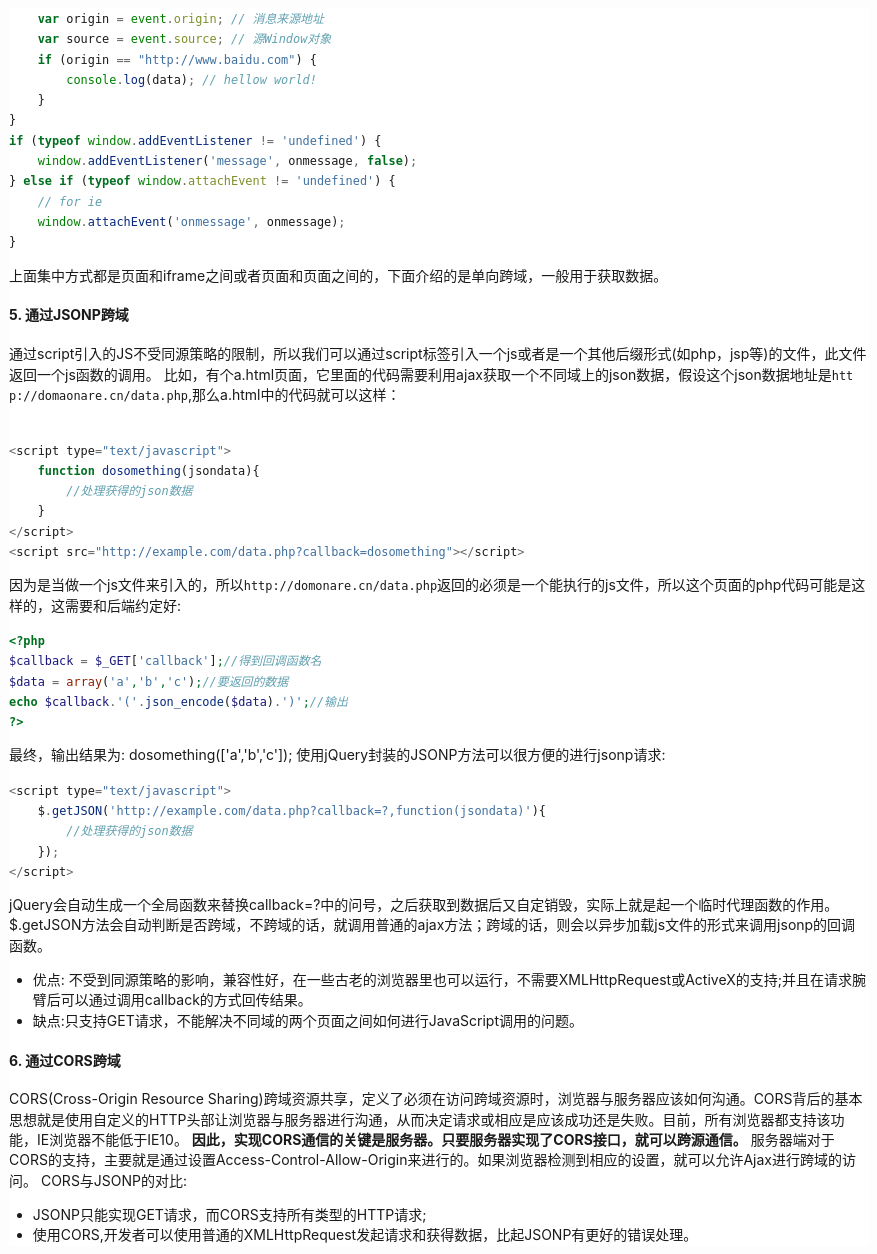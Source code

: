 ```js
    var origin = event.origin; // 消息来源地址
    var source = event.source; // 源Window对象
    if (origin == "http://www.baidu.com") {
    	console.log(data); // hellow world!
    }
}
if (typeof window.addEventListener != 'undefined') {
	window.addEventListener('message', onmessage, false);
} else if (typeof window.attachEvent != 'undefined') {
	// for ie
    window.attachEvent('onmessage', onmessage);
}
```
上面集中方式都是页面和iframe之间或者页面和页面之间的，下面介绍的是单向跨域，一般用于获取数据。
#### 5. 通过JSONP跨域
通过script引入的JS不受同源策略的限制，所以我们可以通过script标签引入一个js或者是一个其他后缀形式(如php，jsp等)的文件，此文件返回一个js函数的调用。
比如，有个a.html页面，它里面的代码需要利用ajax获取一个不同域上的json数据，假设这个json数据地址是`http://domaonare.cn/data.php`,那么a.html中的代码就可以这样：
```js

<script type="text/javascript">
    function dosomething(jsondata){
        //处理获得的json数据
    }
</script>
<script src="http://example.com/data.php?callback=dosomething"></script>
```
因为是当做一个js文件来引入的，所以`http://domonare.cn/data.php`返回的必须是一个能执行的js文件，所以这个页面的php代码可能是这样的，这需要和后端约定好:
```php
<?php
$callback = $_GET['callback'];//得到回调函数名
$data = array('a','b','c');//要返回的数据
echo $callback.'('.json_encode($data).')';//输出
?>
```
最终，输出结果为: dosomething(['a','b','c']);
使用jQuery封装的JSONP方法可以很方便的进行jsonp请求:
```js
<script type="text/javascript">
    $.getJSON('http://example.com/data.php?callback=?,function(jsondata)'){
        //处理获得的json数据
    });
</script>
```
jQuery会自动生成一个全局函数来替换callback=?中的问号，之后获取到数据后又自定销毁，实际上就是起一个临时代理函数的作用。$.getJSON方法会自动判断是否跨域，不跨域的话，就调用普通的ajax方法；跨域的话，则会以异步加载js文件的形式来调用jsonp的回调函数。
+ 优点: 不受到同源策略的影响，兼容性好，在一些古老的浏览器里也可以运行，不需要XMLHttpRequest或ActiveX的支持;并且在请求腕臂后可以通过调用callback的方式回传结果。
+ 缺点:只支持GET请求，不能解决不同域的两个页面之间如何进行JavaScript调用的问题。

#### 6. 通过CORS跨域
CORS(Cross-Origin Resource Sharing)跨域资源共享，定义了必须在访问跨域资源时，浏览器与服务器应该如何沟通。CORS背后的基本思想就是使用自定义的HTTP头部让浏览器与服务器进行沟通，从而决定请求或相应是应该成功还是失败。目前，所有浏览器都支持该功能，IE浏览器不能低于IE10。
**因此，实现CORS通信的关键是服务器。只要服务器实现了CORS接口，就可以跨源通信。**
服务器端对于CORS的支持，主要就是通过设置Access-Control-Allow-Origin来进行的。如果浏览器检测到相应的设置，就可以允许Ajax进行跨域的访问。
CORS与JSONP的对比:
+ JSONP只能实现GET请求，而CORS支持所有类型的HTTP请求;
+ 使用CORS,开发者可以使用普通的XMLHttpRequest发起请求和获得数据，比起JSONP有更好的错误处理。
